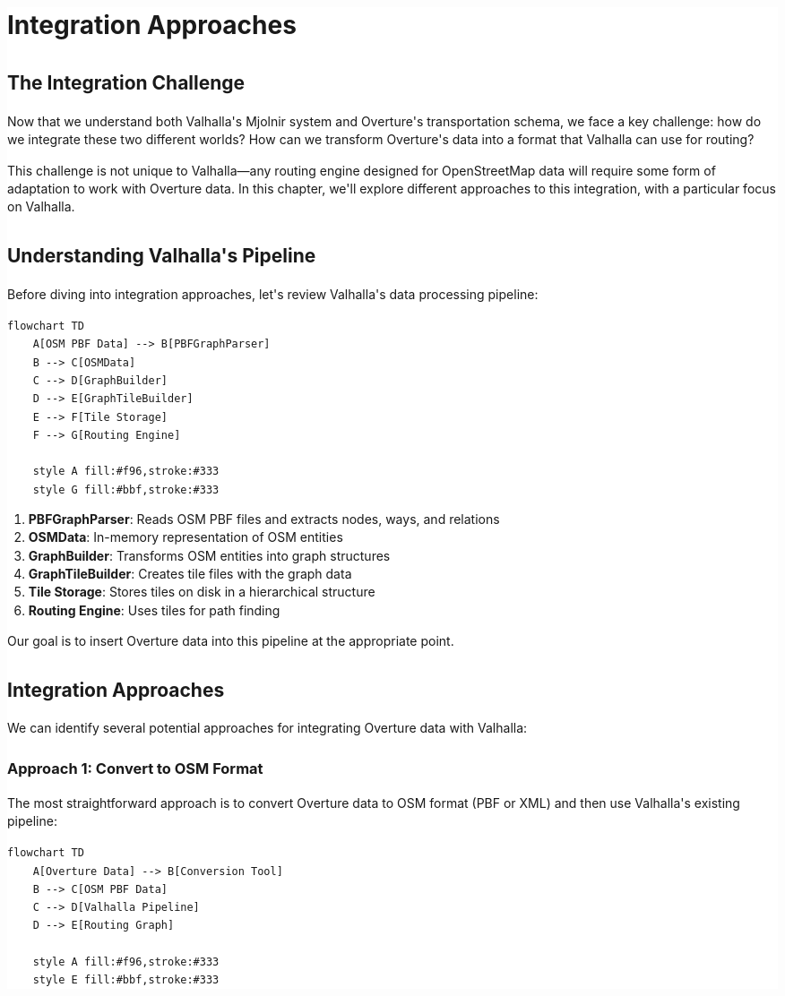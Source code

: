# Integration Approaches

## The Integration Challenge

Now that we understand both Valhalla's Mjolnir system and Overture's transportation schema, we face a key challenge: how do we integrate these two different worlds? How can we transform Overture's data into a format that Valhalla can use for routing?

This challenge is not unique to Valhalla—any routing engine designed for OpenStreetMap data will require some form of adaptation to work with Overture data. In this chapter, we'll explore different approaches to this integration, with a particular focus on Valhalla.

## Understanding Valhalla's Pipeline

Before diving into integration approaches, let's review Valhalla's data processing pipeline:

```mermaid
flowchart TD
    A[OSM PBF Data] --> B[PBFGraphParser]
    B --> C[OSMData]
    C --> D[GraphBuilder]
    D --> E[GraphTileBuilder]
    E --> F[Tile Storage]
    F --> G[Routing Engine]
    
    style A fill:#f96,stroke:#333
    style G fill:#bbf,stroke:#333
```

1. **PBFGraphParser**: Reads OSM PBF files and extracts nodes, ways, and relations
2. **OSMData**: In-memory representation of OSM entities
3. **GraphBuilder**: Transforms OSM entities into graph structures
4. **GraphTileBuilder**: Creates tile files with the graph data
5. **Tile Storage**: Stores tiles on disk in a hierarchical structure
6. **Routing Engine**: Uses tiles for path finding

Our goal is to insert Overture data into this pipeline at the appropriate point.

## Integration Approaches

We can identify several potential approaches for integrating Overture data with Valhalla:

### Approach 1: Convert to OSM Format

The most straightforward approach is to convert Overture data to OSM format (PBF or XML) and then use Valhalla's existing pipeline:

```mermaid
flowchart TD
    A[Overture Data] --> B[Conversion Tool]
    B --> C[OSM PBF Data]
    C --> D[Valhalla Pipeline]
    D --> E[Routing Graph]
    
    style A fill:#f96,stroke:#333
    style E fill:#bbf,stroke:#333
```
